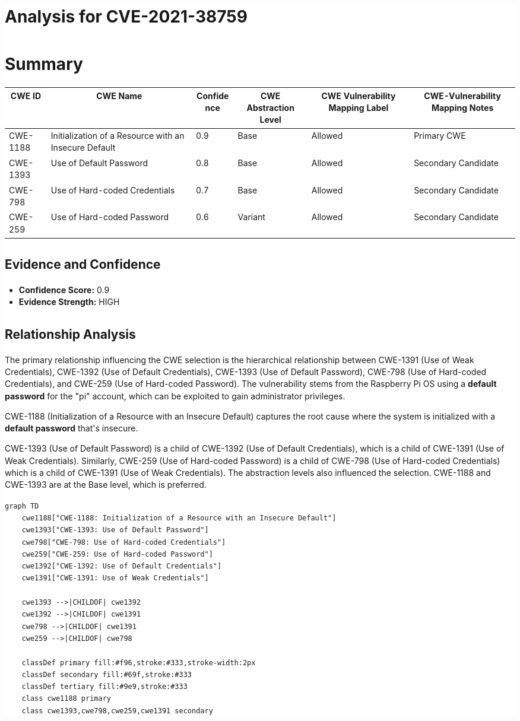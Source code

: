 # Analysis for CVE-2021-38759

# Summary
| CWE ID | CWE Name | Confidence | CWE Abstraction Level | CWE Vulnerability Mapping Label | CWE-Vulnerability Mapping Notes |
|---|---|---|---|---|---|
| CWE-1188 | Initialization of a Resource with an Insecure Default | 0.9 | Base | Allowed | Primary CWE |
| CWE-1393 | Use of Default Password | 0.8 | Base | Allowed | Secondary Candidate |
| CWE-798 | Use of Hard-coded Credentials | 0.7 | Base | Allowed | Secondary Candidate |
| CWE-259 | Use of Hard-coded Password | 0.6 | Variant | Allowed | Secondary Candidate |

## Evidence and Confidence

*   **Confidence Score:** 0.9
*   **Evidence Strength:** HIGH

## Relationship Analysis
The primary relationship influencing the CWE selection is the hierarchical relationship between CWE-1391 (Use of Weak Credentials), CWE-1392 (Use of Default Credentials), CWE-1393 (Use of Default Password), CWE-798 (Use of Hard-coded Credentials), and CWE-259 (Use of Hard-coded Password). The vulnerability stems from the Raspberry Pi OS using a **default password** for the "pi" account, which can be exploited to gain administrator privileges.

CWE-1188 (Initialization of a Resource with an Insecure Default) captures the root cause where the system is initialized with a **default password** that's insecure.

CWE-1393 (Use of Default Password) is a child of CWE-1392 (Use of Default Credentials), which is a child of CWE-1391 (Use of Weak Credentials). Similarly, CWE-259 (Use of Hard-coded Password) is a child of CWE-798 (Use of Hard-coded Credentials) which is a child of CWE-1391 (Use of Weak Credentials).
The abstraction levels also influenced the selection. CWE-1188 and CWE-1393 are at the Base level, which is preferred.

```mermaid
graph TD
    cwe1188["CWE-1188: Initialization of a Resource with an Insecure Default"]
    cwe1393["CWE-1393: Use of Default Password"]
    cwe798["CWE-798: Use of Hard-coded Credentials"]
    cwe259["CWE-259: Use of Hard-coded Password"]
    cwe1392["CWE-1392: Use of Default Credentials"]
    cwe1391["CWE-1391: Use of Weak Credentials"]

    cwe1393 -->|CHILDOF| cwe1392
    cwe1392 -->|CHILDOF| cwe1391
    cwe798 -->|CHILDOF| cwe1391
    cwe259 -->|CHILDOF| cwe798

    classDef primary fill:#f96,stroke:#333,stroke-width:2px
    classDef secondary fill:#69f,stroke:#333
    classDef tertiary fill:#9e9,stroke:#333
    class cwe1188 primary
    class cwe1393,cwe798,cwe259,cwe1391 secondary
```

